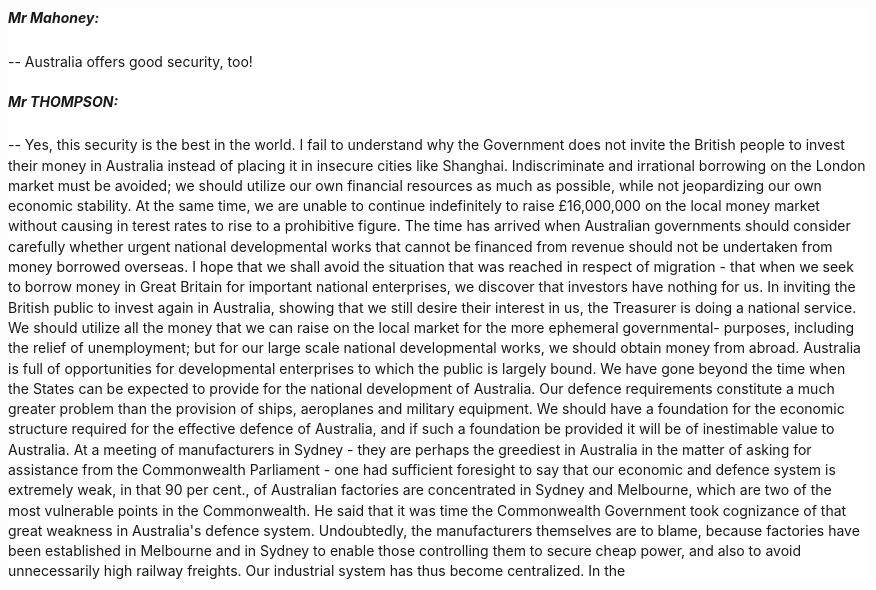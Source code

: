 ##### Mr Mahoney:

-- Australia offers good security, too! 

##### Mr THOMPSON:

-- Yes, this security is the best in the world. I fail to understand why the Government does not invite the British people to invest their money in Australia instead of placing it in insecure cities like Shanghai. Indiscriminate and irrational borrowing on the London market must be avoided; we should utilize our own financial resources as much as possible, while not jeopardizing our own economic stability. At the same time, we are unable to continue indefinitely to raise £16,000,000 on the local money market without causing in terest rates to rise to a prohibitive figure. The time has arrived when Australian governments should consider carefully whether urgent national developmental works that cannot be financed from revenue should not be undertaken from money borrowed overseas. I hope that we shall avoid the situation that was reached in respect of migration - that when we seek to borrow money in Great Britain for important national enterprises, we discover that investors have nothing for us. In inviting the British public to invest again in Australia, showing that we still desire their interest in us, the Treasurer is doing a national service. We should utilize all the money that we can raise on the local market for the more ephemeral governmental- purposes, including the relief of unemployment; but for our large scale national developmental works, we should obtain money from abroad. Australia is full of opportunities for developmental enterprises to which the public is largely bound. We have gone beyond the time when the States can be expected to provide for the national development of Australia. Our defence requirements constitute a much greater problem than the provision of ships, aeroplanes and military equipment. We should have a foundation for the economic structure required for the effective defence of Australia, and if such a foundation be provided it will be of inestimable value to Australia. At a meeting of manufacturers in Sydney - they are perhaps the greediest in Australia in the matter of asking for assistance from the Commonwealth Parliament - one had sufficient foresight to say that our economic and defence system is extremely weak, in that 90 per cent., of Australian factories are concentrated in Sydney and Melbourne, which are two of the most vulnerable points in the Commonwealth. He said that it was time the Commonwealth Government took cognizance of that great weakness in Australia's defence system. Undoubtedly, the manufacturers themselves are to blame, because factories have been established in Melbourne and in Sydney to enable those controlling them to secure cheap power, and also to avoid unnecessarily high railway freights. Our industrial system has thus become centralized. In the 
